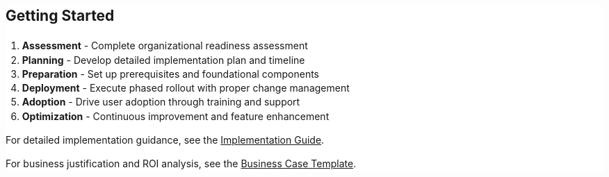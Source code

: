## Getting Started

1. **Assessment** - Complete organizational readiness assessment
2. **Planning** - Develop detailed implementation plan and timeline
3. **Preparation** - Set up prerequisites and foundational components
4. **Deployment** - Execute phased rollout with proper change management
5. **Adoption** - Drive user adoption through training and support
6. **Optimization** - Continuous improvement and feature enhancement

For detailed implementation guidance, see the [Implementation Guide](delivery/implementation-guide.md).

For business justification and ROI analysis, see the [Business Case Template](presales/business-case-template.md).